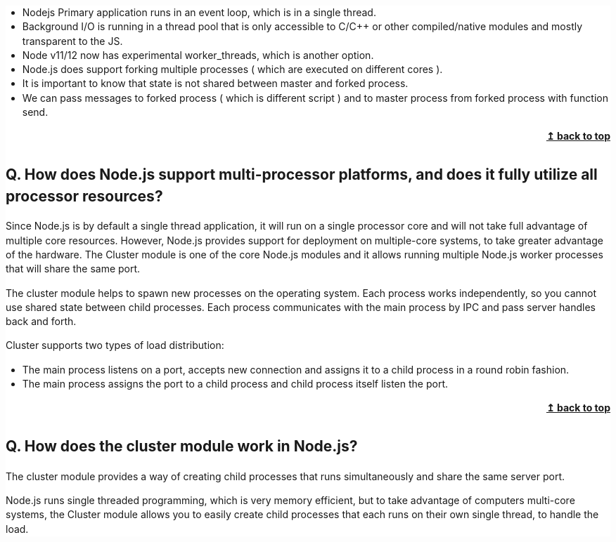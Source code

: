 * Nodejs Primary application runs in an event loop, which is in a single thread.
* Background I/O is running in a thread pool that is only accessible to C/C++ or other compiled/native modules and mostly transparent to the JS.
* Node v11/12 now has experimental worker_threads, which is another option.
* Node.js does support forking multiple processes ( which are executed on different cores ).
* It is important to know that state is not shared between master and forked process.
* We can pass messages to forked process ( which is different script ) and to master process from forked process with function send.

<div align="right">
    <b><a href="#table-of-contents">↥ back to top</a></b>
</div>

## Q. How does Node.js support multi-processor platforms, and does it fully utilize all processor resources?

Since Node.js is by default a single thread application, it will run on a single processor core and will not take full advantage of multiple core resources. However, Node.js provides support for deployment on multiple-core systems, to take greater advantage of the hardware. The Cluster module is one of the core Node.js modules and it allows running multiple Node.js worker processes that will share the same port.

The cluster module helps to spawn new processes on the operating system. Each process works independently, so you cannot use shared state between child processes. Each process communicates with the main process by IPC and pass server handles back and forth.

Cluster supports two types of load distribution:

* The main process listens on a port, accepts new connection and assigns it to a child process in a round robin fashion.
* The main process assigns the port to a child process and child process itself listen the port.

<div align="right">
    <b><a href="#table-of-contents">↥ back to top</a></b>
</div>

## Q. How does the cluster module work in Node.js?

The cluster module provides a way of creating child processes that runs simultaneously and share the same server port.

Node.js runs single threaded programming, which is very memory efficient, but to take advantage of computers multi-core systems, the Cluster module allows you to easily create child processes that each runs on their own single thread, to handle the load.

<p align="center">